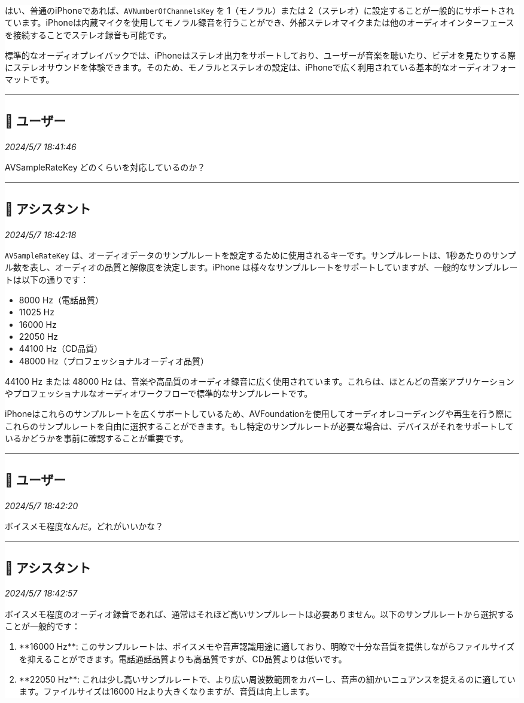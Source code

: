 はい、普通のiPhoneであれば、`AVNumberOfChannelsKey` を 1（モノラル）または 2（ステレオ）に設定することが一般的にサポートされています。iPhoneは内蔵マイクを使用してモノラル録音を行うことができ、外部ステレオマイクまたは他のオーディオインターフェースを接続することでステレオ録音も可能です。

標準的なオーディオプレイバックでは、iPhoneはステレオ出力をサポートしており、ユーザーが音楽を聴いたり、ビデオを見たりする際にステレオサウンドを体験できます。そのため、モノラルとステレオの設定は、iPhoneで広く利用されている基本的なオーディオフォーマットです。

---

## 👤 ユーザー
*2024/5/7 18:41:46*

AVSampleRateKey どのくらいを対応しているのか？

---

## 🤖 アシスタント
*2024/5/7 18:42:18*

`AVSampleRateKey` は、オーディオデータのサンプルレートを設定するために使用されるキーです。サンプルレートは、1秒あたりのサンプル数を表し、オーディオの品質と解像度を決定します。iPhone は様々なサンプルレートをサポートしていますが、一般的なサンプルレートは以下の通りです：

- 8000 Hz（電話品質）
- 11025 Hz
- 16000 Hz
- 22050 Hz
- 44100 Hz（CD品質）
- 48000 Hz（プロフェッショナルオーディオ品質）

44100 Hz または 48000 Hz は、音楽や高品質のオーディオ録音に広く使用されています。これらは、ほとんどの音楽アプリケーションやプロフェッショナルなオーディオワークフローで標準的なサンプルレートです。

iPhoneはこれらのサンプルレートを広くサポートしているため、AVFoundationを使用してオーディオレコーディングや再生を行う際にこれらのサンプルレートを自由に選択することができます。もし特定のサンプルレートが必要な場合は、デバイスがそれをサポートしているかどうかを事前に確認することが重要です。

---

## 👤 ユーザー
*2024/5/7 18:42:20*

ボイスメモ程度なんだ。どれがいいかな？

---

## 🤖 アシスタント
*2024/5/7 18:42:57*

ボイスメモ程度のオーディオ録音であれば、通常はそれほど高いサンプルレートは必要ありません。以下のサンプルレートから選択することが一般的です：

1. \*\*16000 Hz\*\*: このサンプルレートは、ボイスメモや音声認識用途に適しており、明瞭で十分な音質を提供しながらファイルサイズを抑えることができます。電話通話品質よりも高品質ですが、CD品質よりは低いです。

2. \*\*22050 Hz\*\*: これは少し高いサンプルレートで、より広い周波数範囲をカバーし、音声の細かいニュアンスを捉えるのに適しています。ファイルサイズは16000 Hzより大きくなりますが、音質は向上します。
